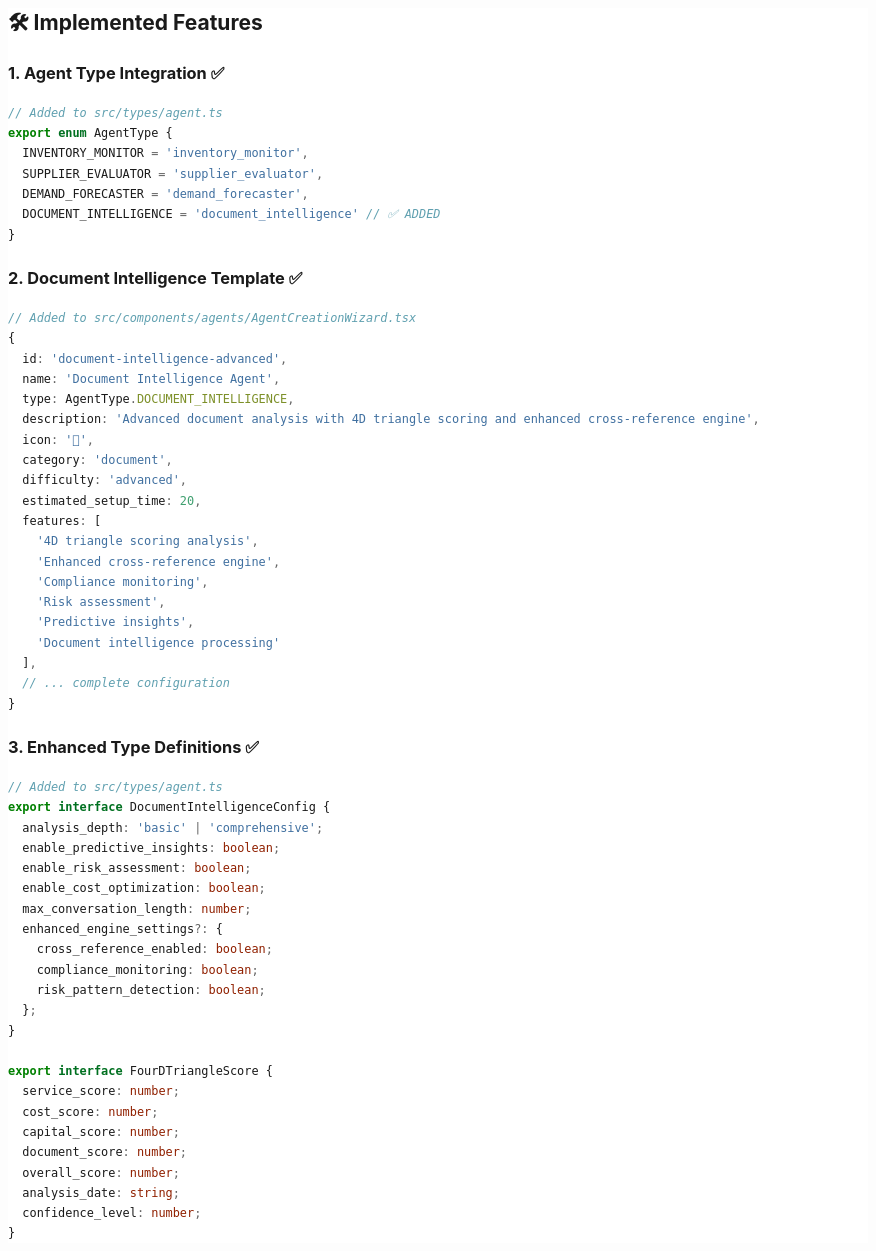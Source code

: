 ## 🛠️ Implemented Features

### **1. Agent Type Integration** ✅
```typescript
// Added to src/types/agent.ts
export enum AgentType {
  INVENTORY_MONITOR = 'inventory_monitor',
  SUPPLIER_EVALUATOR = 'supplier_evaluator',
  DEMAND_FORECASTER = 'demand_forecaster',
  DOCUMENT_INTELLIGENCE = 'document_intelligence' // ✅ ADDED
}
```

### **2. Document Intelligence Template** ✅
```typescript
// Added to src/components/agents/AgentCreationWizard.tsx
{
  id: 'document-intelligence-advanced',
  name: 'Document Intelligence Agent',
  type: AgentType.DOCUMENT_INTELLIGENCE,
  description: 'Advanced document analysis with 4D triangle scoring and enhanced cross-reference engine',
  icon: '📄',
  category: 'document',
  difficulty: 'advanced',
  estimated_setup_time: 20,
  features: [
    '4D triangle scoring analysis',
    'Enhanced cross-reference engine',
    'Compliance monitoring',
    'Risk assessment',
    'Predictive insights',
    'Document intelligence processing'
  ],
  // ... complete configuration
}
```

### **3. Enhanced Type Definitions** ✅
```typescript
// Added to src/types/agent.ts
export interface DocumentIntelligenceConfig {
  analysis_depth: 'basic' | 'comprehensive';
  enable_predictive_insights: boolean;
  enable_risk_assessment: boolean;
  enable_cost_optimization: boolean;
  max_conversation_length: number;
  enhanced_engine_settings?: {
    cross_reference_enabled: boolean;
    compliance_monitoring: boolean;
    risk_pattern_detection: boolean;
  };
}

export interface FourDTriangleScore {
  service_score: number;
  cost_score: number;
  capital_score: number;
  document_score: number;
  overall_score: number;
  analysis_date: string;
  confidence_level: number;
}
```